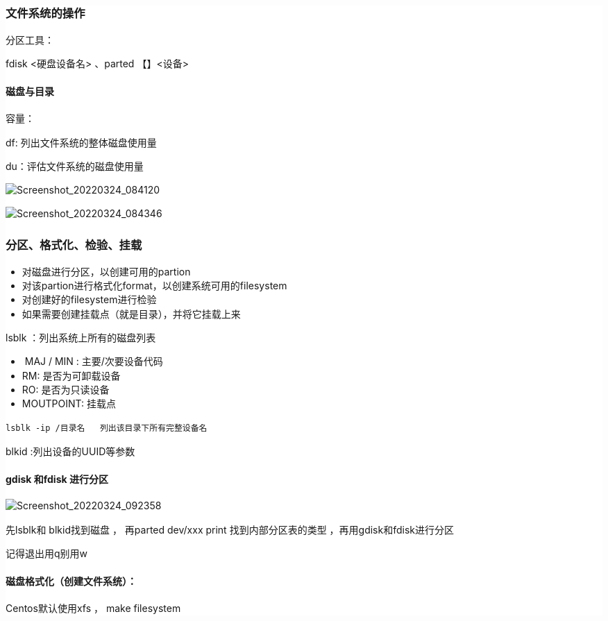 
### 文件系统的操作

分区工具：

fdisk <硬盘设备名> 、parted 【】<设备>

#### 磁盘与目录

容量：

df: 列出文件系统的整体磁盘使用量

du：评估文件系统的磁盘使用量

![Screenshot_20220324_084120](D:%5CHuawei%20Share%5CHuawei%20Share%5CScreenshot_20220324_084120.jpg)



![Screenshot_20220324_084346](D:%5CHuawei%20Share%5CHuawei%20Share%5CScreenshot_20220324_084346.jpg)



### 分区、格式化、检验、挂载

* 对磁盘进行分区，以创建可用的partion
* 对该partion进行格式化format，以创建系统可用的filesystem
* 对创建好的filesystem进行检验
* 如果需要创建挂载点（就是目录），并将它挂载上来

lsblk ：列出系统上所有的磁盘列表

* ​	MAJ / MIN : 主要/次要设备代码
* RM: 是否为可卸载设备
* RO: 是否为只读设备
* MOUTPOINT: 挂载点

```
lsblk -ip /目录名   列出该目录下所有完整设备名
```

blkid :列出设备的UUID等参数



#### gdisk 和fdisk 进行分区

![Screenshot_20220324_092358](D:%5CHuawei%20Share%5CHuawei%20Share%5CScreenshot_20220324_092358.jpg)

先lsblk和 blkid找到磁盘 ， 再parted  dev/xxx  print 找到内部分区表的类型 ，再用gdisk和fdisk进行分区

记得退出用q别用w





#### 磁盘格式化（创建文件系统）：

Centos默认使用xfs ， make filesystem 
